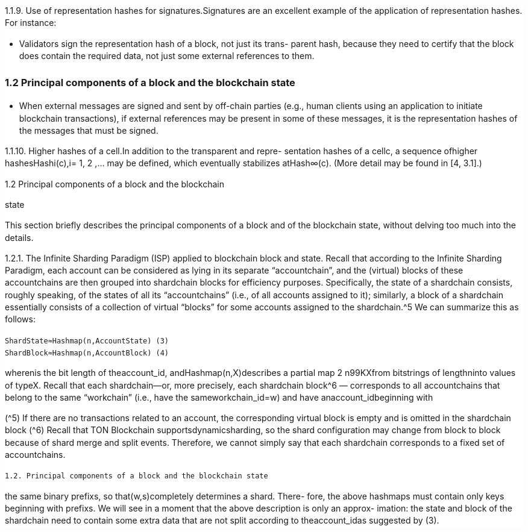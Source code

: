 1.1.9. Use of representation hashes for signatures.Signatures are an
excellent example of the application of representation hashes. For instance:

- Validators sign the representation hash of a block, not just its trans-
    parent hash, because they need to certify that the block does contain
    the required data, not just some external references to them.


### 1.2 Principal components of a block and the blockchain state

- When external messages are signed and sent by off-chain parties (e.g.,
    human clients using an application to initiate blockchain transactions),
    if external references may be present in some of these messages, it is
    the representation hashes of the messages that must be signed.

1.1.10. Higher hashes of a cell.In addition to the transparent and repre-
sentation hashes of a cellc, a sequence ofhigher hashesHashi(c),i= 1, 2 ,...
may be defined, which eventually stabilizes atHash∞(c). (More detail may
be found in [4, 3.1].)

1.2 Principal components of a block and the blockchain

state

This section briefly describes the principal components of a block and of the
blockchain state, without delving too much into the details.

1.2.1. The Infinite Sharding Paradigm (ISP) applied to blockchain
block and state. Recall that according to the Infinite Sharding Paradigm,
each account can be considered as lying in its separate “accountchain”, and
the (virtual) blocks of these accountchains are then grouped into shardchain
blocks for efficiency purposes. Specifically, the state of a shardchain consists,
roughly speaking, of the states of all its “accountchains” (i.e., of all accounts
assigned to it); similarly, a block of a shardchain essentially consists of a
collection of virtual “blocks” for some accounts assigned to the shardchain.^5
We can summarize this as follows:

```
ShardState≈Hashmap(n,AccountState) (3)
ShardBlock≈Hashmap(n,AccountBlock) (4)
```
wherenis the bit length of theaccount_id, andHashmap(n,X)describes a
partial map 2 n99KXfrom bitstrings of lengthninto values of typeX.
Recall that each shardchain—or, more precisely, each shardchain block^6 —
corresponds to all accountchains that belong to the same “workchain” (i.e.,
have the sameworkchain_id=w) and have anaccount_idbeginning with

(^5) If there are no transactions related to an account, the corresponding virtual block is
empty and is omitted in the shardchain block
(^6) Recall that TON Blockchain supportsdynamicsharding, so the shard configuration
may change from block to block because of shard merge and split events. Therefore, we
cannot simply say that each shardchain corresponds to a fixed set of accountchains.


```
1.2. Principal components of a block and the blockchain state
```
the same binary prefixs, so that(w,s)completely determines a shard. There-
fore, the above hashmaps must contain only keys beginning with prefixs.
We will see in a moment that the above description is only an approx-
imation: the state and block of the shardchain need to contain some extra
data that are not split according to theaccount_idas suggested by (3).
